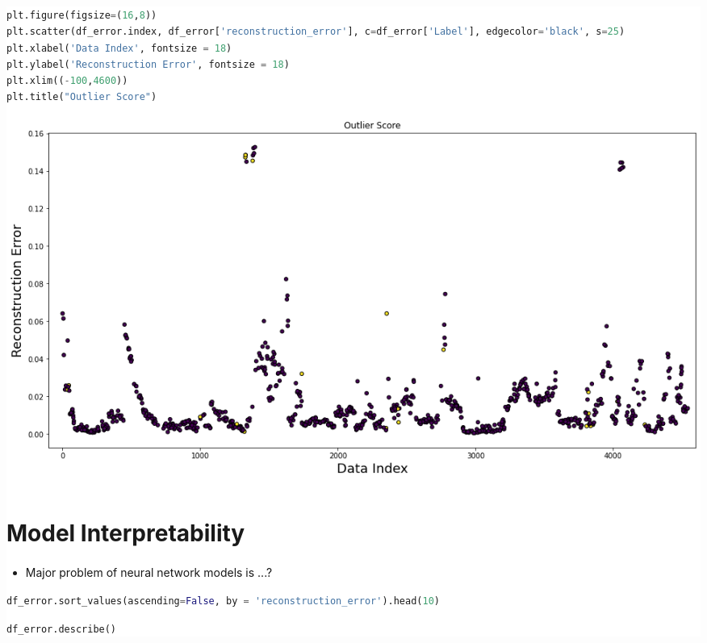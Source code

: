 
```python
plt.figure(figsize=(16,8))
plt.scatter(df_error.index, df_error['reconstruction_error'], c=df_error['Label'], edgecolor='black', s=25)
plt.xlabel('Data Index', fontsize = 18)
plt.ylabel('Reconstruction Error', fontsize = 18)
plt.xlim((-100,4600))
plt.title("Outlier Score")

```


    
![png](03.Anomaly-Dection_files/03.Anomaly-Dection_34_0.png)
    


# Model Interpretability

- Major problem of neural network models is ...?



```python
df_error.sort_values(ascending=False, by = 'reconstruction_error').head(10)
```


```python
df_error.describe()
```

